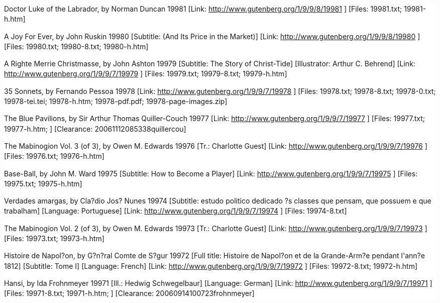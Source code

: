 Doctor Luke of the Labrador, by Norman Duncan                            19981
  [Link: http://www.gutenberg.org/1/9/9/8/19981 ]
  [Files: 19981.txt; 19981-h.htm]

A Joy For Ever, by John Ruskin                                           19980
  [Subtitle: (And Its Price in the Market)]
  [Link: http://www.gutenberg.org/1/9/9/8/19980 ]
  [Files: 19980.txt; 19980-8.txt; 19980-h.htm]

A Righte Merrie Christmasse, by John Ashton                              19979
  [Subtitle: The Story of Christ-Tide]
  [Illustrator: Arthur C. Behrend]
  [Link: http://www.gutenberg.org/1/9/9/7/19979 ]
  [Files: 19979.txt; 19979-8.txt; 19979-h.htm]

35 Sonnets, by Fernando Pessoa                                           19978
  [Link: http://www.gutenberg.org/1/9/9/7/19978 ]
  [Files: 19978.txt; 19978-8.txt; 19978-0.txt; 19978-tei.tei;
          19978-h.htm; 19978-pdf.pdf; 19978-page-images.zip]

The Blue Pavilions, by Sir Arthur Thomas Quiller-Couch                   19977
  [Link: http://www.gutenberg.org/1/9/9/7/19977 ]
  [Files: 19977.txt; 19977-h.htm; ]
  [Clearance: 20061112085338quillercou]

The Mabinogion Vol. 3 (of 3), by Owen M. Edwards                         19976
   [Tr.: Charlotte Guest]
   [Link: http://www.gutenberg.org/1/9/9/7/19976 ]
   [Files: 19976.txt; 19976-h.htm]

Base-Ball, by John M. Ward                                               19975
  [Subtitle: How to Become a Player]
  [Link: http://www.gutenberg.org/1/9/9/7/19975 ]
  [Files: 19975.txt; 19975-h.htm]

Verdades amargas, by Cla?dio Jos? Nunes                                  19974
  [Subtitle: estudo politico dedicado ?s classes que pensam, que possuem
       e que trabalham]
  [Language: Portuguese]
  [Link: http://www.gutenberg.org/1/9/9/7/19974 ]
  [Files: 19974-8.txt]

The Mabinogion Vol. 2 (of 3), by Owen M. Edwards                         19973
   [Tr.: Charlotte Guest]
   [Link: http://www.gutenberg.org/1/9/9/7/19973 ]
   [Files: 19973.txt; 19973-h.htm]

Histoire de Napol?on, by G?n?ral Comte de S?gur                          19972
  [Full title: Histoire de Napol?on et de la Grande-Arm?e pendant l'ann?e
                1812]
  [Subtitle: Tome I]
  [Language: French]
  [Link: http://www.gutenberg.org/1/9/9/7/19972 ]
  [Files: 19972-8.txt; 19972-h.htm]

Hansi, by Ida Frohnmeyer                                                 19971
  [Ill.: Hedwig Schwegelbaur]
  [Language: German]
  [Link: http://www.gutenberg.org/1/9/9/7/19971 ]
  [Files: 19971-8.txt; 19971-h.htm; ]
  [Clearance: 20060914100723frohnmeyer]
